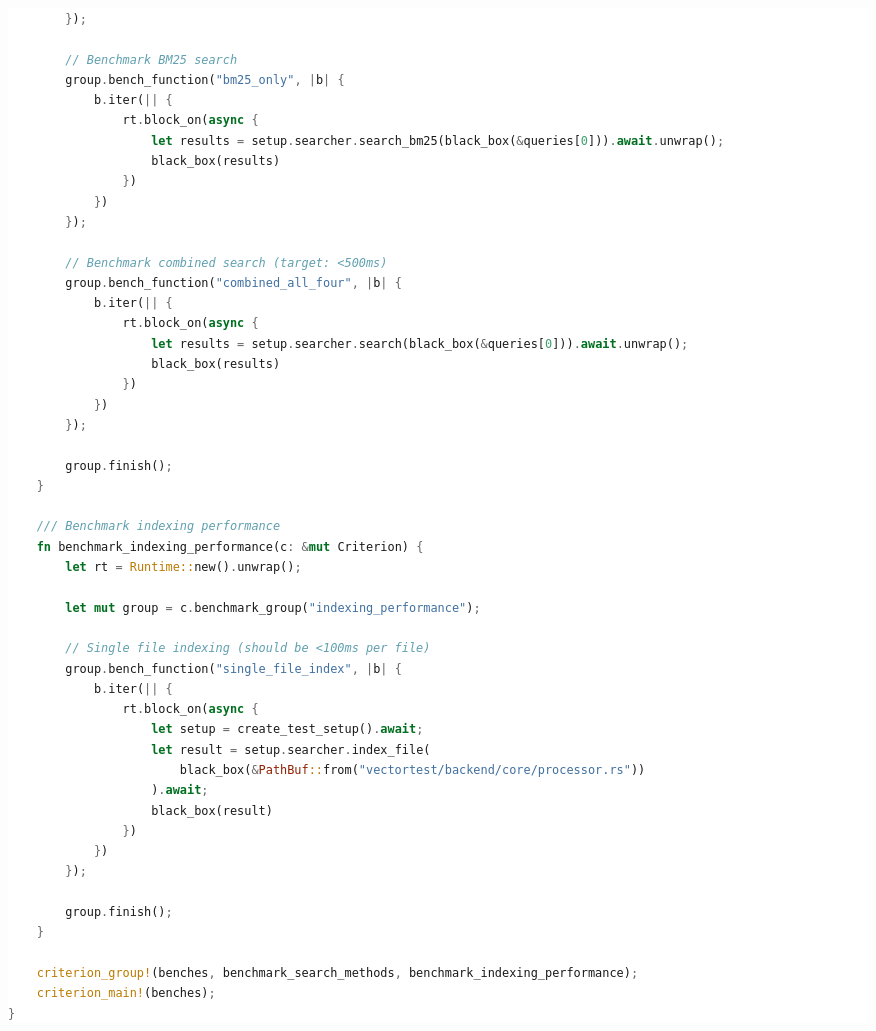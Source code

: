 ```rust
        });
        
        // Benchmark BM25 search
        group.bench_function("bm25_only", |b| {
            b.iter(|| {
                rt.block_on(async {
                    let results = setup.searcher.search_bm25(black_box(&queries[0])).await.unwrap();
                    black_box(results)
                })
            })
        });
        
        // Benchmark combined search (target: <500ms)
        group.bench_function("combined_all_four", |b| {
            b.iter(|| {
                rt.block_on(async {
                    let results = setup.searcher.search(black_box(&queries[0])).await.unwrap();
                    black_box(results)
                })
            })
        });
        
        group.finish();
    }
    
    /// Benchmark indexing performance
    fn benchmark_indexing_performance(c: &mut Criterion) {
        let rt = Runtime::new().unwrap();
        
        let mut group = c.benchmark_group("indexing_performance");
        
        // Single file indexing (should be <100ms per file)
        group.bench_function("single_file_index", |b| {
            b.iter(|| {
                rt.block_on(async {
                    let setup = create_test_setup().await;
                    let result = setup.searcher.index_file(
                        black_box(&PathBuf::from("vectortest/backend/core/processor.rs"))
                    ).await;
                    black_box(result)
                })
            })
        });
        
        group.finish();
    }
    
    criterion_group!(benches, benchmark_search_methods, benchmark_indexing_performance);
    criterion_main!(benches);
}
```

